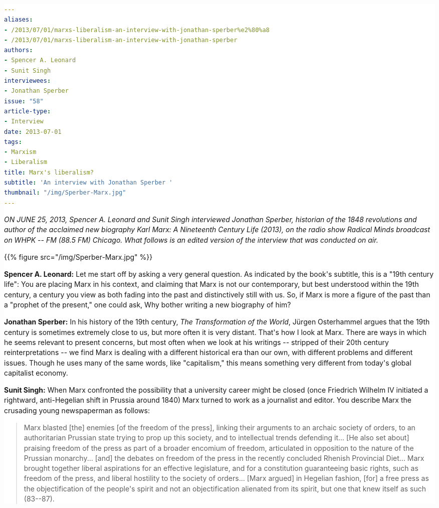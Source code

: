 ```yaml
---
aliases:
- /2013/07/01/marxs-liberalism-an-interview-with-jonathan-sperber%e2%80%a8
- /2013/07/01/marxs-liberalism-an-interview-with-jonathan-sperber
authors:
- Spencer A. Leonard
- Sunit Singh
interviewees:
- Jonathan Sperber
issue: "58"
article-type:
- Interview
date: 2013-07-01
tags:
- Marxism
- Liberalism
title: Marx's liberalism?
subtitle: 'An interview with Jonathan Sperber '
thumbnail: "/img/Sperber-Marx.jpg"
---
```


_ON JUNE 25, 2013, Spencer A. Leonard and Sunit Singh interviewed Jonathan Sperber, historian of the 1848 revolutions and author of the acclaimed new biography *Karl Marx: A Nineteenth Century Life* (2013), on the radio show *Radical Minds* broadcast on WHPK -- FM (88.5 FM) Chicago. What follows is an edited version of the interview that was conducted on air._

{{% figure src="/img/Sperber-Marx.jpg" %}}

**Spencer A. Leonard:** Let me start off by asking a very general question. As indicated by the book's subtitle, this is a "19th century life": You are placing Marx in his context, and claiming that Marx is not our contemporary, but best understood within the 19th century, a century you view as both fading into the past and distinctively still with us. So, if Marx is more a figure of the past than a "prophet of the present," one could ask, Why bother writing a new biography of him?

**Jonathan Sperber:** In his history of the 19th century, *The Transformation of the World*, Jürgen Osterhammel argues that the 19th century is sometimes extremely close to us, but more often it is very distant. That's how I look at Marx. There are ways in which he seems relevant to present concerns, but most often when we look at his writings -- stripped of their 20th century reinterpretations -- we find Marx is dealing with a different historical era than our own, with different problems and different issues. Though he uses many of the same words, like "capitalism," this means something very different from today's global capitalist economy.

**Sunit Singh:** When Marx confronted the possibility that a university career might be closed (once Friedrich Wilhelm IV initiated a rightward, anti-Hegelian shift in Prussia around 1840) Marx turned to work as a journalist and editor. You describe Marx the crusading young newspaperman as follows:

> Marx blasted [the] enemies [of the freedom of the press], linking their arguments to an archaic society of orders, to an authoritarian Prussian state trying to prop up this society, and to intellectual trends defending it... [He also set about] praising freedom of the press as part of a broader encomium of freedom, articulated in opposition to the nature of the Prussian monarchy... [and] the debates on freedom of the press in the recently concluded Rhenish Provincial Diet... Marx brought together liberal aspirations for an effective legislature, and for a constitution guaranteeing basic rights, such as freedom of the press, and liberal hostility to the society of orders... [Marx argued] in Hegelian fashion, [for] a free press as the objectification of the people's spirit and not an objectification alienated from its spirit, but one that knew itself as such (83--87).


[^1]: See Friedrich Engels, "Marx and the *Neue Rheinische Zeitung* (1848-49)" available at ahref="http://www.marxists.org/archive/marx/works/1884/03/13.htm"http://www.marxists.org/archive/marx/works/1884/03/13.htm. In that 1884 piece, Engels observes, "The political program of the *Neue Rheinische Zeitung* consisted of two main points: A single, indivisible, democratic German republic and war with Russia, including the restoration of Poland."